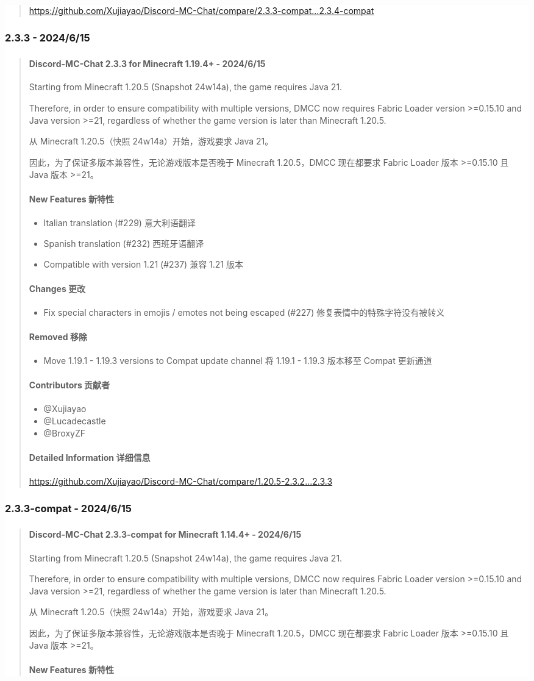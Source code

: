 > 
> https://github.com/Xujiayao/Discord-MC-Chat/compare/2.3.3-compat...2.3.4-compat

### 2.3.3 - 2024/6/15

> #### Discord-MC-Chat 2.3.3 for Minecraft 1.19.4+ - 2024/6/15
> 
> Starting from Minecraft 1.20.5 (Snapshot 24w14a), the game requires Java 21.
> 
> Therefore, in order to ensure compatibility with multiple versions, DMCC now requires Fabric Loader version >=0.15.10 and Java version >=21, regardless of whether the game version is later than Minecraft 1.20.5.
> 
> 从 Minecraft 1.20.5（快照 24w14a）开始，游戏要求 Java 21。
> 
> 因此，为了保证多版本兼容性，无论游戏版本是否晚于 Minecraft 1.20.5，DMCC 现在都要求 Fabric Loader 版本 >=0.15.10 且 Java 版本 >=21。
> 
> #### New Features 新特性
> 
> - Italian translation (#229)
>   意大利语翻译
> 
> - Spanish translation (#232)
>   西班牙语翻译
> 
> - Compatible with version 1.21 (#237)
>   兼容 1.21 版本
> 
> #### Changes 更改
> 
> - Fix special characters in emojis / emotes not being escaped (#227)
>   修复表情中的特殊字符没有被转义
> 
> #### Removed 移除
> 
> - Move 1.19.1 - 1.19.3 versions to Compat update channel
>   将 1.19.1 - 1.19.3 版本移至 Compat 更新通道
> 
> #### Contributors 贡献者
> 
> - @Xujiayao
> - @Lucadecastle
> - @BroxyZF
> 
> #### Detailed Information 详细信息
> 
> https://github.com/Xujiayao/Discord-MC-Chat/compare/1.20.5-2.3.2...2.3.3

### 2.3.3-compat - 2024/6/15

> #### Discord-MC-Chat 2.3.3-compat for Minecraft 1.14.4+ - 2024/6/15
> 
> Starting from Minecraft 1.20.5 (Snapshot 24w14a), the game requires Java 21.
> 
> Therefore, in order to ensure compatibility with multiple versions, DMCC now requires Fabric Loader version >=0.15.10 and Java version >=21, regardless of whether the game version is later than Minecraft 1.20.5.
> 
> 从 Minecraft 1.20.5（快照 24w14a）开始，游戏要求 Java 21。
> 
> 因此，为了保证多版本兼容性，无论游戏版本是否晚于 Minecraft 1.20.5，DMCC 现在都要求 Fabric Loader 版本 >=0.15.10 且 Java 版本 >=21。
> 
> #### New Features 新特性
> 